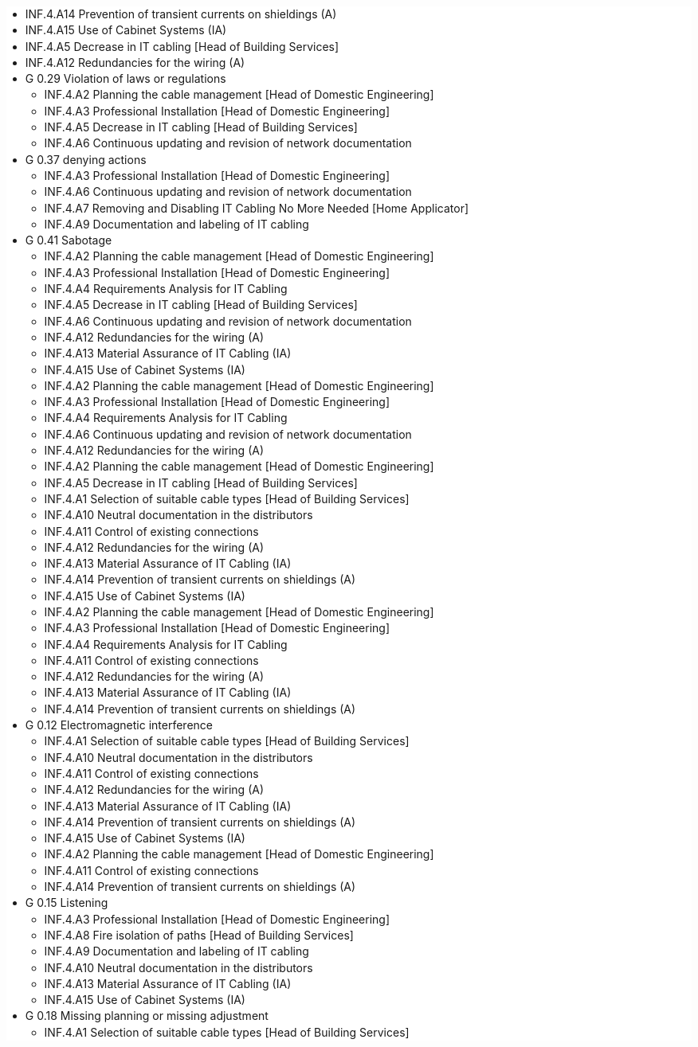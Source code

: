   * INF.4.A14 Prevention of transient currents on shieldings (A)
  * INF.4.A15 Use of Cabinet Systems (IA)
  * INF.4.A5 Decrease in IT cabling [Head of Building Services]
  * INF.4.A12 Redundancies for the wiring (A)
* G 0.29 Violation of laws or regulations
  * INF.4.A2 Planning the cable management [Head of Domestic Engineering]
  * INF.4.A3 Professional Installation [Head of Domestic Engineering]
  * INF.4.A5 Decrease in IT cabling [Head of Building Services]
  * INF.4.A6 Continuous updating and revision of network documentation
* G 0.37 denying actions
  * INF.4.A3 Professional Installation [Head of Domestic Engineering]
  * INF.4.A6 Continuous updating and revision of network documentation
  * INF.4.A7 Removing and Disabling IT Cabling No More Needed [Home Applicator]
  * INF.4.A9 Documentation and labeling of IT cabling
* G 0.41 Sabotage
  * INF.4.A2 Planning the cable management [Head of Domestic Engineering]
  * INF.4.A3 Professional Installation [Head of Domestic Engineering]
  * INF.4.A4 Requirements Analysis for IT Cabling
  * INF.4.A5 Decrease in IT cabling [Head of Building Services]
  * INF.4.A6 Continuous updating and revision of network documentation
  * INF.4.A12 Redundancies for the wiring (A)
  * INF.4.A13 Material Assurance of IT Cabling (IA)
  * INF.4.A15 Use of Cabinet Systems (IA)
  * INF.4.A2 Planning the cable management [Head of Domestic Engineering]
  * INF.4.A3 Professional Installation [Head of Domestic Engineering]
  * INF.4.A4 Requirements Analysis for IT Cabling
  * INF.4.A6 Continuous updating and revision of network documentation
  * INF.4.A12 Redundancies for the wiring (A)
  * INF.4.A2 Planning the cable management [Head of Domestic Engineering]
  * INF.4.A5 Decrease in IT cabling [Head of Building Services]
  * INF.4.A1 Selection of suitable cable types [Head of Building Services]
  * INF.4.A10 Neutral documentation in the distributors
  * INF.4.A11 Control of existing connections
  * INF.4.A12 Redundancies for the wiring (A)
  * INF.4.A13 Material Assurance of IT Cabling (IA)
  * INF.4.A14 Prevention of transient currents on shieldings (A)
  * INF.4.A15 Use of Cabinet Systems (IA)
  * INF.4.A2 Planning the cable management [Head of Domestic Engineering]
  * INF.4.A3 Professional Installation [Head of Domestic Engineering]
  * INF.4.A4 Requirements Analysis for IT Cabling
  * INF.4.A11 Control of existing connections
  * INF.4.A12 Redundancies for the wiring (A)
  * INF.4.A13 Material Assurance of IT Cabling (IA)
  * INF.4.A14 Prevention of transient currents on shieldings (A)
* G 0.12 Electromagnetic interference
  * INF.4.A1 Selection of suitable cable types [Head of Building Services]
  * INF.4.A10 Neutral documentation in the distributors
  * INF.4.A11 Control of existing connections
  * INF.4.A12 Redundancies for the wiring (A)
  * INF.4.A13 Material Assurance of IT Cabling (IA)
  * INF.4.A14 Prevention of transient currents on shieldings (A)
  * INF.4.A15 Use of Cabinet Systems (IA)
  * INF.4.A2 Planning the cable management [Head of Domestic Engineering]
  * INF.4.A11 Control of existing connections
  * INF.4.A14 Prevention of transient currents on shieldings (A)
* G 0.15 Listening
  * INF.4.A3 Professional Installation [Head of Domestic Engineering]
  * INF.4.A8 Fire isolation of paths [Head of Building Services]
  * INF.4.A9 Documentation and labeling of IT cabling
  * INF.4.A10 Neutral documentation in the distributors
  * INF.4.A13 Material Assurance of IT Cabling (IA)
  * INF.4.A15 Use of Cabinet Systems (IA)
* G 0.18 Missing planning or missing adjustment
  * INF.4.A1 Selection of suitable cable types [Head of Building Services]